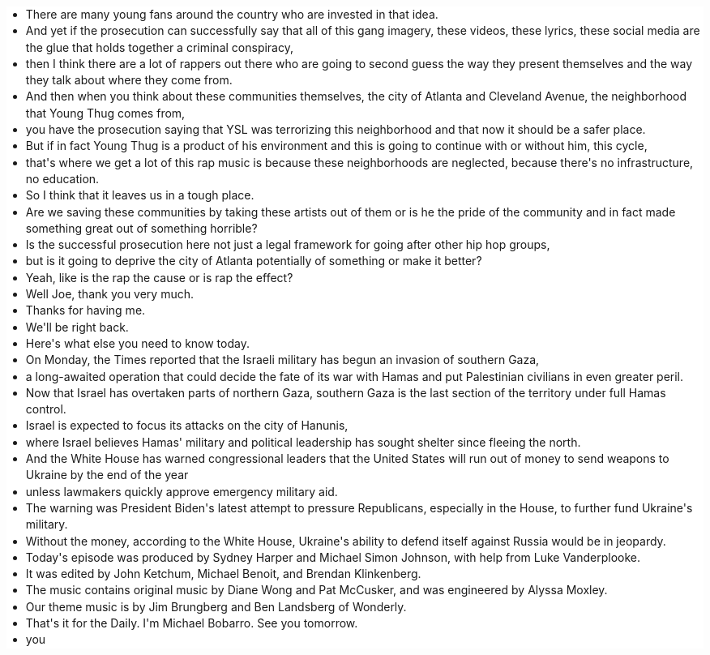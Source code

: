 *  There are many young fans around the country who are invested in that idea.
*  And yet if the prosecution can successfully say that all of this gang imagery, these videos, these lyrics, these social media are the glue that holds together a criminal conspiracy,
*  then I think there are a lot of rappers out there who are going to second guess the way they present themselves and the way they talk about where they come from.
*  And then when you think about these communities themselves, the city of Atlanta and Cleveland Avenue, the neighborhood that Young Thug comes from,
*  you have the prosecution saying that YSL was terrorizing this neighborhood and that now it should be a safer place.
*  But if in fact Young Thug is a product of his environment and this is going to continue with or without him, this cycle,
*  that's where we get a lot of this rap music is because these neighborhoods are neglected, because there's no infrastructure, no education.
*  So I think that it leaves us in a tough place.
*  Are we saving these communities by taking these artists out of them or is he the pride of the community and in fact made something great out of something horrible?
*  Is the successful prosecution here not just a legal framework for going after other hip hop groups,
*  but is it going to deprive the city of Atlanta potentially of something or make it better?
*  Yeah, like is the rap the cause or is rap the effect?
*  Well Joe, thank you very much.
*  Thanks for having me.
*  We'll be right back.
*  Here's what else you need to know today.
*  On Monday, the Times reported that the Israeli military has begun an invasion of southern Gaza,
*  a long-awaited operation that could decide the fate of its war with Hamas and put Palestinian civilians in even greater peril.
*  Now that Israel has overtaken parts of northern Gaza, southern Gaza is the last section of the territory under full Hamas control.
*  Israel is expected to focus its attacks on the city of Hanunis,
*  where Israel believes Hamas' military and political leadership has sought shelter since fleeing the north.
*  And the White House has warned congressional leaders that the United States will run out of money to send weapons to Ukraine by the end of the year
*  unless lawmakers quickly approve emergency military aid.
*  The warning was President Biden's latest attempt to pressure Republicans, especially in the House, to further fund Ukraine's military.
*  Without the money, according to the White House, Ukraine's ability to defend itself against Russia would be in jeopardy.
*  Today's episode was produced by Sydney Harper and Michael Simon Johnson, with help from Luke Vanderplooke.
*  It was edited by John Ketchum, Michael Benoit, and Brendan Klinkenberg.
*  The music contains original music by Diane Wong and Pat McCusker, and was engineered by Alyssa Moxley.
*  Our theme music is by Jim Brungberg and Ben Landsberg of Wonderly.
*  That's it for the Daily. I'm Michael Bobarro. See you tomorrow.
*  you
